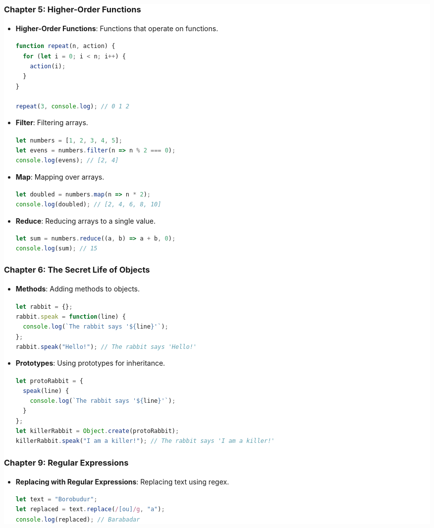 ### Chapter 5: Higher-Order Functions
- **Higher-Order Functions**: Functions that operate on functions.
  ```javascript
  function repeat(n, action) {
    for (let i = 0; i < n; i++) {
      action(i);
    }
  }

  repeat(3, console.log); // 0 1 2
  ```

- **Filter**: Filtering arrays.
  ```javascript
  let numbers = [1, 2, 3, 4, 5];
  let evens = numbers.filter(n => n % 2 === 0);
  console.log(evens); // [2, 4]
  ```

- **Map**: Mapping over arrays.
  ```javascript
  let doubled = numbers.map(n => n * 2);
  console.log(doubled); // [2, 4, 6, 8, 10]
  ```

- **Reduce**: Reducing arrays to a single value.
  ```javascript
  let sum = numbers.reduce((a, b) => a + b, 0);
  console.log(sum); // 15
  ```

### Chapter 6: The Secret Life of Objects
- **Methods**: Adding methods to objects.
  ```javascript
  let rabbit = {};
  rabbit.speak = function(line) {
    console.log(`The rabbit says '${line}'`);
  };
  rabbit.speak("Hello!"); // The rabbit says 'Hello!'
  ```

- **Prototypes**: Using prototypes for inheritance.
  ```javascript
  let protoRabbit = {
    speak(line) {
      console.log(`The rabbit says '${line}'`);
    }
  };
  let killerRabbit = Object.create(protoRabbit);
  killerRabbit.speak("I am a killer!"); // The rabbit says 'I am a killer!'
  ```

### Chapter 9: Regular Expressions
- **Replacing with Regular Expressions**: Replacing text using regex.
  ```javascript
  let text = "Borobudur";
  let replaced = text.replace(/[ou]/g, "a");
  console.log(replaced); // Barabadar
  ```
